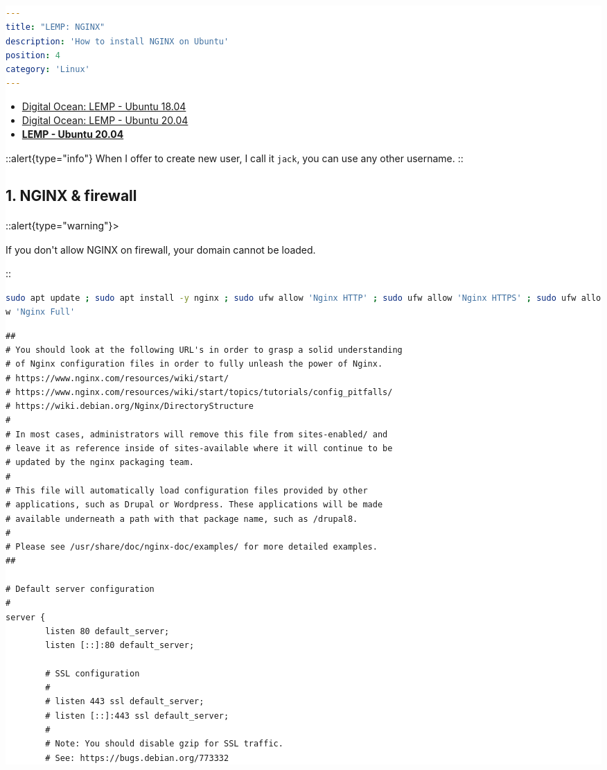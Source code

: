 ```yaml
---
title: "LEMP: NGINX"
description: 'How to install NGINX on Ubuntu'
position: 4
category: 'Linux'
---
```


- [Digital Ocean: LEMP - Ubuntu 18.04](https://www.digitalocean.com/community/tutorials/how-to-install-linux-nginx-mysql-php-lemp-stack-ubuntu-18-04)
- [Digital Ocean: LEMP - Ubuntu 20.04](https://www.digitalocean.com/community/tutorials/how-to-install-linux-nginx-mysql-php-lemp-stack-on-ubuntu-20-04)
- [**LEMP - Ubuntu 20.04**](https://www.digitalocean.com/community/tutorials/how-to-install-nginx-on-ubuntu-20-04)

::alert{type="info"}
When I offer to create new user, I call it `jack`, you can use any other username.
::

## 1. NGINX & firewall

::alert{type="warning"}>

If you don't allow NGINX on firewall, your domain cannot be loaded.

::

```bash
sudo apt update ; sudo apt install -y nginx ; sudo ufw allow 'Nginx HTTP' ; sudo ufw allow 'Nginx HTTPS' ; sudo ufw allow 'Nginx Full'
```

<spoiler label="default NGINX">

```nginx
##
# You should look at the following URL's in order to grasp a solid understanding
# of Nginx configuration files in order to fully unleash the power of Nginx.
# https://www.nginx.com/resources/wiki/start/
# https://www.nginx.com/resources/wiki/start/topics/tutorials/config_pitfalls/
# https://wiki.debian.org/Nginx/DirectoryStructure
#
# In most cases, administrators will remove this file from sites-enabled/ and
# leave it as reference inside of sites-available where it will continue to be
# updated by the nginx packaging team.
#
# This file will automatically load configuration files provided by other
# applications, such as Drupal or Wordpress. These applications will be made
# available underneath a path with that package name, such as /drupal8.
#
# Please see /usr/share/doc/nginx-doc/examples/ for more detailed examples.
##

# Default server configuration
#
server {
        listen 80 default_server;
        listen [::]:80 default_server;

        # SSL configuration
        #
        # listen 443 ssl default_server;
        # listen [::]:443 ssl default_server;
        #
        # Note: You should disable gzip for SSL traffic.
        # See: https://bugs.debian.org/773332
```
